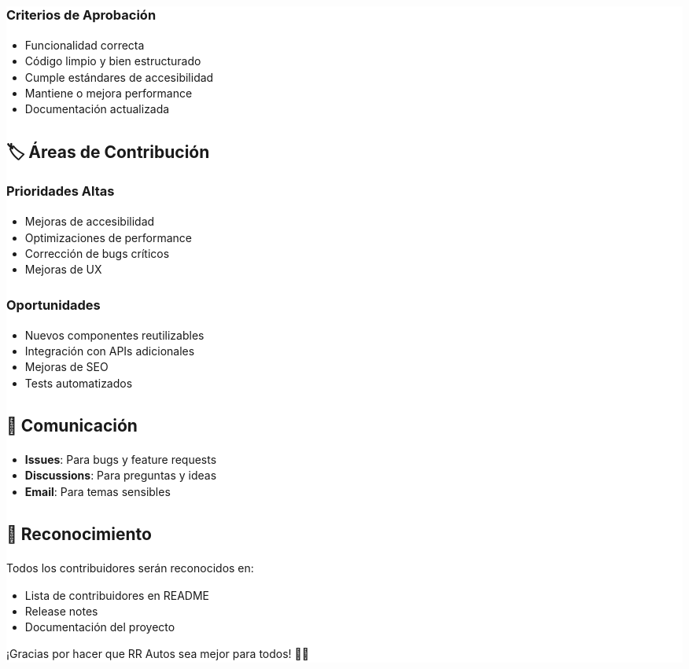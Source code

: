 
### Criterios de Aprobación

- Funcionalidad correcta
- Código limpio y bien estructurado
- Cumple estándares de accesibilidad
- Mantiene o mejora performance
- Documentación actualizada

## 🏷️ Áreas de Contribución

### Prioridades Altas

- Mejoras de accesibilidad
- Optimizaciones de performance
- Corrección de bugs críticos
- Mejoras de UX

### Oportunidades

- Nuevos componentes reutilizables
- Integración con APIs adicionales
- Mejoras de SEO
- Tests automatizados

## 💬 Comunicación

- **Issues**: Para bugs y feature requests
- **Discussions**: Para preguntas y ideas
- **Email**: Para temas sensibles

## 🎉 Reconocimiento

Todos los contribuidores serán reconocidos en:

- Lista de contribuidores en README
- Release notes
- Documentación del proyecto

¡Gracias por hacer que RR Autos sea mejor para todos! 🚗✨
